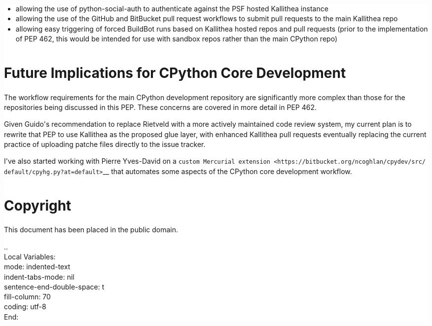 * allowing the use of python-social-auth to authenticate against the PSF
  hosted Kallithea instance
* allowing the use of the GitHub and BitBucket pull request workflows to
  submit pull requests to the main Kallithea repo
* allowing easy triggering of forced BuildBot runs based on Kallithea hosted
  repos and pull requests (prior to the implementation of PEP 462, this
  would be intended for use with sandbox repos rather than the main CPython
  repo)


Future Implications for CPython Core Development
================================================

The workflow requirements for the main CPython development repository are
significantly more complex than those for the repositories being discussed
in this PEP. These concerns are covered in more detail in PEP 462.

Given Guido's recommendation to replace Rietveld with a more actively
maintained code review system, my current plan is to rewrite that PEP to
use Kallithea as the proposed glue layer, with enhanced Kallithea pull
requests eventually replacing the current practice of uploading patche files
directly to the issue tracker.

I've also started working with Pierre Yves-David on a `custom Mercurial
extension <https://bitbucket.org/ncoghlan/cpydev/src/default/cpyhg.py?at=default>`__
that automates some aspects of the CPython core development workflow.


Copyright
=========

This document has been placed in the public domain.

..  
   Local Variables:  
   mode: indented-text  
   indent-tabs-mode: nil  
   sentence-end-double-space: t  
   fill-column: 70  
   coding: utf-8  
   End:  
